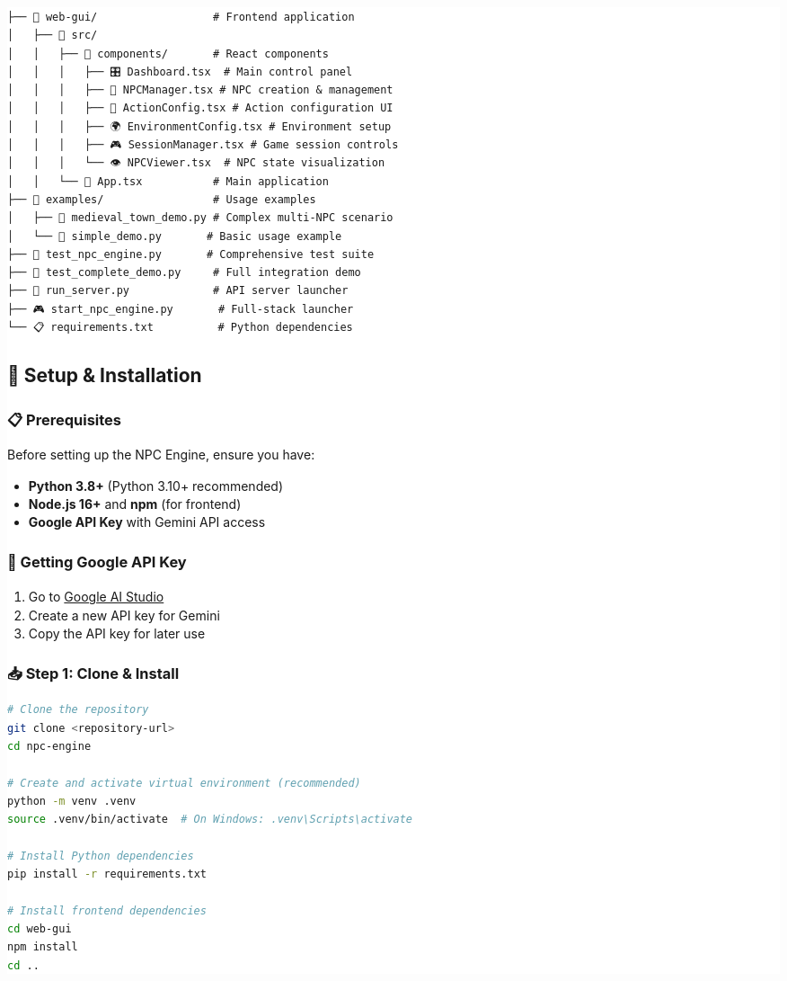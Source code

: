 ```
├── 📂 web-gui/                  # Frontend application
│   ├── 📂 src/
│   │   ├── 📂 components/       # React components
│   │   │   ├── 🎛️ Dashboard.tsx  # Main control panel
│   │   │   ├── 👥 NPCManager.tsx # NPC creation & management
│   │   │   ├── 🎯 ActionConfig.tsx # Action configuration UI
│   │   │   ├── 🌍 EnvironmentConfig.tsx # Environment setup
│   │   │   ├── 🎮 SessionManager.tsx # Game session controls
│   │   │   └── 👁️ NPCViewer.tsx  # NPC state visualization
│   │   └── 📱 App.tsx           # Main application
├── 📂 examples/                 # Usage examples
│   ├── 🏰 medieval_town_demo.py # Complex multi-NPC scenario
│   └── 🎲 simple_demo.py       # Basic usage example
├── 🧪 test_npc_engine.py       # Comprehensive test suite
├── 🧪 test_complete_demo.py     # Full integration demo
├── 🚀 run_server.py             # API server launcher
├── 🎮 start_npc_engine.py       # Full-stack launcher
└── 📋 requirements.txt          # Python dependencies
```

## 🚀 Setup & Installation

### **📋 Prerequisites**

Before setting up the NPC Engine, ensure you have:

- **Python 3.8+** (Python 3.10+ recommended)
- **Node.js 16+** and **npm** (for frontend)
- **Google API Key** with Gemini API access

### **🔑 Getting Google API Key**

1. Go to [Google AI Studio](https://aistudio.google.com/app/apikey)
2. Create a new API key for Gemini
3. Copy the API key for later use

### **📥 Step 1: Clone & Install**

```bash
# Clone the repository
git clone <repository-url>
cd npc-engine

# Create and activate virtual environment (recommended)
python -m venv .venv
source .venv/bin/activate  # On Windows: .venv\Scripts\activate

# Install Python dependencies
pip install -r requirements.txt

# Install frontend dependencies
cd web-gui
npm install
cd ..
```
